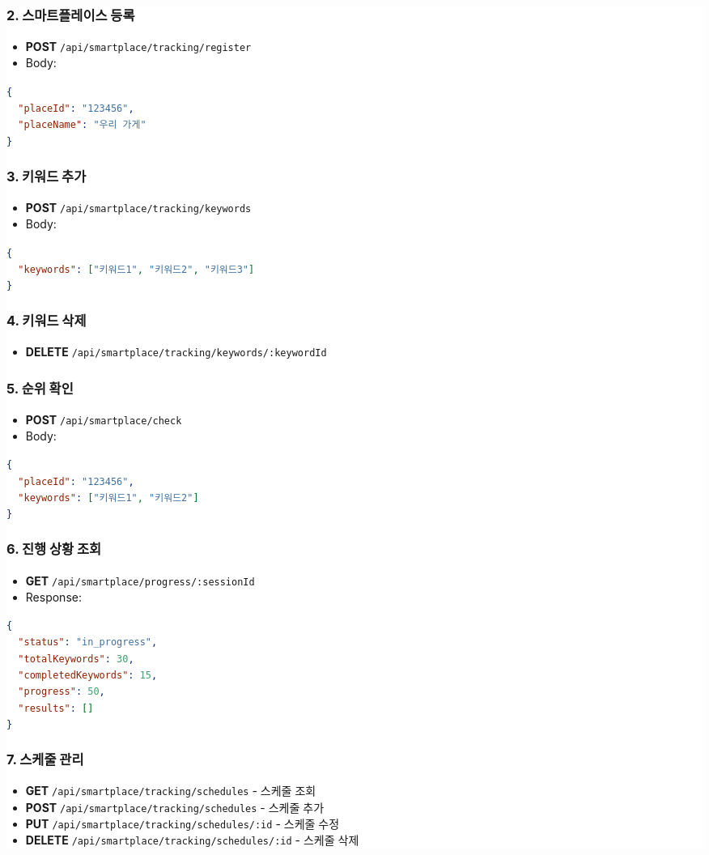 ### 2. 스마트플레이스 등록
- **POST** `/api/smartplace/tracking/register`
- Body:
```json
{
  "placeId": "123456",
  "placeName": "우리 가게"
}
```

### 3. 키워드 추가
- **POST** `/api/smartplace/tracking/keywords`
- Body:
```json
{
  "keywords": ["키워드1", "키워드2", "키워드3"]
}
```

### 4. 키워드 삭제
- **DELETE** `/api/smartplace/tracking/keywords/:keywordId`

### 5. 순위 확인
- **POST** `/api/smartplace/check`
- Body:
```json
{
  "placeId": "123456",
  "keywords": ["키워드1", "키워드2"]
}
```

### 6. 진행 상황 조회
- **GET** `/api/smartplace/progress/:sessionId`
- Response:
```json
{
  "status": "in_progress",
  "totalKeywords": 30,
  "completedKeywords": 15,
  "progress": 50,
  "results": []
}
```

### 7. 스케줄 관리
- **GET** `/api/smartplace/tracking/schedules` - 스케줄 조회
- **POST** `/api/smartplace/tracking/schedules` - 스케줄 추가
- **PUT** `/api/smartplace/tracking/schedules/:id` - 스케줄 수정
- **DELETE** `/api/smartplace/tracking/schedules/:id` - 스케줄 삭제
